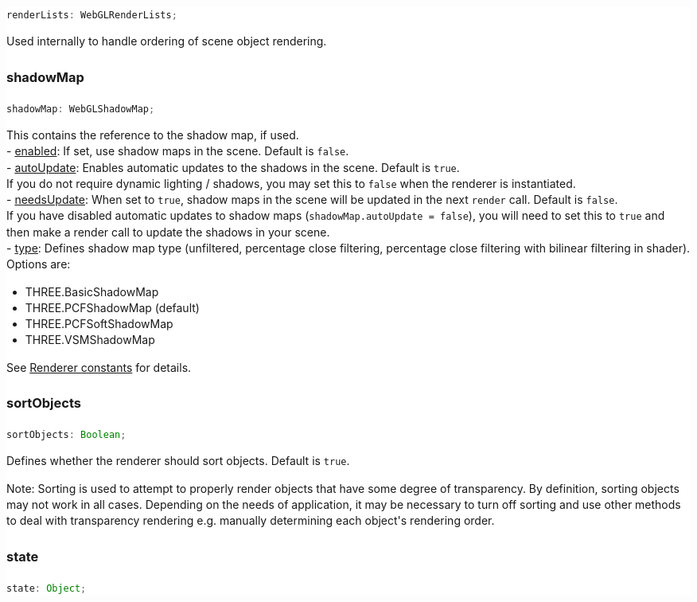   
  
```ts  
renderLists: WebGLRenderLists;  
```  

Used internally to handle ordering of scene object rendering.

### shadowMap

  
  
```ts  
shadowMap: WebGLShadowMap;  
```  

This contains the reference to the shadow map, if used.  
\- [enabled](#): If set, use shadow maps in the scene. Default is `false`.  
\- [autoUpdate](#): Enables automatic updates to the shadows in the scene.
Default is `true`.  
If you do not require dynamic lighting / shadows, you may set this to `false`
when the renderer is instantiated.  
\- [needsUpdate](#): When set to `true`, shadow maps in the scene will be
updated in the next `render` call. Default is `false`.  
If you have disabled automatic updates to shadow maps (`shadowMap.autoUpdate =
false`), you will need to set this to `true` and then make a render call to
update the shadows in your scene.  
\- [type](#): Defines shadow map type (unfiltered, percentage close filtering,
percentage close filtering with bilinear filtering in shader). Options are:

  * THREE.BasicShadowMap
  * THREE.PCFShadowMap (default)
  * THREE.PCFSoftShadowMap
  * THREE.VSMShadowMap

See [Renderer constants](en\constants\Renderer.html) for details.  

### sortObjects

  
  
```ts  
sortObjects: Boolean;  
```  

Defines whether the renderer should sort objects. Default is `true`.  
  
Note: Sorting is used to attempt to properly render objects that have some
degree of transparency. By definition, sorting objects may not work in all
cases. Depending on the needs of application, it may be necessary to turn off
sorting and use other methods to deal with transparency rendering e.g.
manually determining each object's rendering order.

### state

  
  
```ts  
state: Object;  
```  
